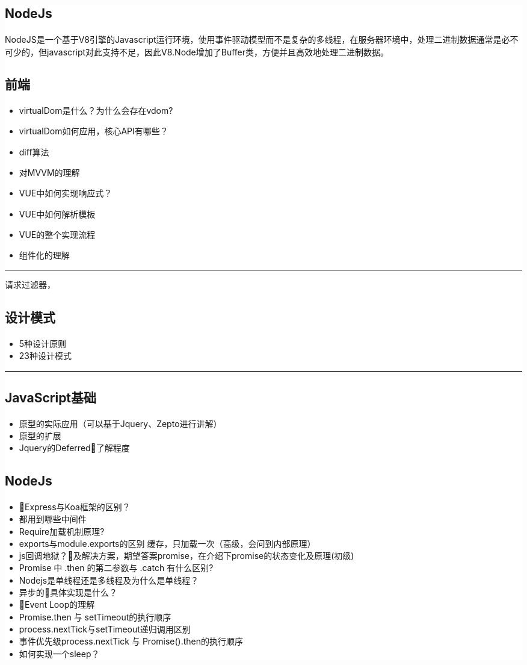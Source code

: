 ## NodeJs

NodeJS是一个基于V8引擎的Javascript运行环境，使用事件驱动模型而不是复杂的多线程，在服务器环境中，处理二进制数据通常是必不可少的，但javascript对此支持不足，因此V8.Node增加了Buffer类，方便并且高效地处理二进制数据。

## 前端

* virtualDom是什么？为什么会存在vdom?
* virtualDom如何应用，核心API有哪些？
* diff算法

* 对MVVM的理解
* VUE中如何实现响应式？
* VUE中如何解析模板
* VUE的整个实现流程

* 组件化的理解

<hr>

请求过滤器，

## 设计模式

* 5种设计原则
* 23种设计模式

<hr>

## JavaScript基础

* 原型的实际应用（可以基于Jquery、Zepto进行讲解）
* 原型的扩展
* Jquery的Deferred了解程度

## NodeJs

* Express与Koa框架的区别？
* 都用到哪些中间件
* Require加载机制原理?
* exports与module.exports的区别
缓存，只加载一次（高级，会问到内部原理）
* js回调地狱？及解决方案，期望答案promise，在介绍下promise的状态变化及原理(初级)
* Promise 中 .then 的第二参数与 .catch 有什么区别?
* Nodejs是单线程还是多线程及为什么是单线程？
* 异步的具体实现是什么？
* Event Loop的理解
* Promise.then 与 setTimeout的执行顺序
* process.nextTick与setTimeout递归调用区别
* 事件优先级process.nextTick 与 Promise().then的执行顺序
* 如何实现一个sleep？
